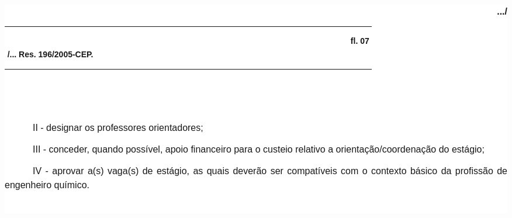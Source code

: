 <p class=MsoNormal align=right style='text-align:right;text-indent:36.0pt;
mso-layout-grid-align:none;text-autospace:none'><b><span style='font-size:12.0pt;
mso-bidi-font-size:14.0pt;font-family:Arial'>.../<o:p></o:p></span></b></p>

<table border=0 cellspacing=0 cellpadding=0 width=628 style='width:471.3pt;
 border-collapse:collapse;mso-padding-alt:0cm 3.5pt 0cm 3.5pt'>
 <tr>
  <td width=534 valign=top style='width:400.4pt;padding:0cm 3.5pt 0cm 3.5pt'><span
  lang=EN-US style='font-size:12.0pt;font-family:"Arial Unicode MS";mso-ansi-language:
  EN-US;mso-fareast-language:PT-BR;mso-bidi-language:AR-SA'><br clear=all
  style='page-break-before:always'>
  </span>
  <p style='text-align:justify;tab-stops:35.45pt 49.65pt'><b style='mso-bidi-font-weight:
  normal'><span lang=EN-US style='font-family:Arial;mso-bidi-font-family:"Arial Unicode MS";
  mso-ansi-language:EN-US'>/... Res. 196/2005-CEP.</span></b><span lang=EN-US
  style='font-family:Arial;mso-bidi-font-family:"Arial Unicode MS";mso-ansi-language:
  EN-US'><o:p></o:p></span></p>
  </td>
  <td width=95 valign=top style='width:70.9pt;padding:0cm 3.5pt 0cm 3.5pt'>
  <p align=right style='text-align:right;tab-stops:35.45pt 49.65pt'><b
  style='mso-bidi-font-weight:normal'><span lang=EN-US style='font-family:Arial;
  mso-bidi-font-family:"Arial Unicode MS";mso-ansi-language:EN-US'>fl. 07</span></b><span
  lang=EN-US style='font-family:Arial;mso-bidi-font-family:"Arial Unicode MS";
  mso-ansi-language:EN-US'><o:p></o:p></span></p>
  </td>
 </tr>
</table>

<p class=MsoNormal style='text-align:justify;text-indent:36.0pt;mso-layout-grid-align:
none;text-autospace:none'><span style='font-size:12.0pt;mso-bidi-font-size:
14.0pt;font-family:Arial'><![if !supportEmptyParas]>&nbsp;<![endif]><o:p></o:p></span></p>

<p class=MsoNormal style='text-align:justify;text-indent:36.0pt;mso-layout-grid-align:
none;text-autospace:none'><span style='font-size:12.0pt;mso-bidi-font-size:
14.0pt;font-family:Arial'><![if !supportEmptyParas]>&nbsp;<![endif]><o:p></o:p></span></p>

<p class=MsoNormal style='text-align:justify;text-indent:36.0pt;mso-layout-grid-align:
none;text-autospace:none'><span style='font-size:12.0pt;mso-bidi-font-size:
14.0pt;font-family:Arial'>II - designar os professores orientadores;<o:p></o:p></span></p>

<p class=MsoNormal style='text-align:justify;text-indent:36.0pt;mso-layout-grid-align:
none;text-autospace:none'><span style='font-size:12.0pt;mso-bidi-font-size:
14.0pt;font-family:Arial'>III - conceder, quando possível, apoio financeiro
para o custeio relativo a orientação/coordenação do estágio;<o:p></o:p></span></p>

<p class=MsoNormal style='text-align:justify;text-indent:36.0pt;mso-layout-grid-align:
none;text-autospace:none'><span style='font-size:12.0pt;mso-bidi-font-size:
14.0pt;font-family:Arial'>IV - aprovar a(s) vaga(s) de estágio, as quais
deverão ser compatíveis com o contexto básico da profissão de engenheiro
químico.<o:p></o:p></span></p>

<p class=MsoNormal style='text-align:justify;text-indent:36.0pt;mso-layout-grid-align:
none;text-autospace:none'><span style='font-size:12.0pt;mso-bidi-font-size:
10.0pt;font-family:Arial'><![if !supportEmptyParas]>&nbsp;<![endif]><o:p></o:p></span></p>
